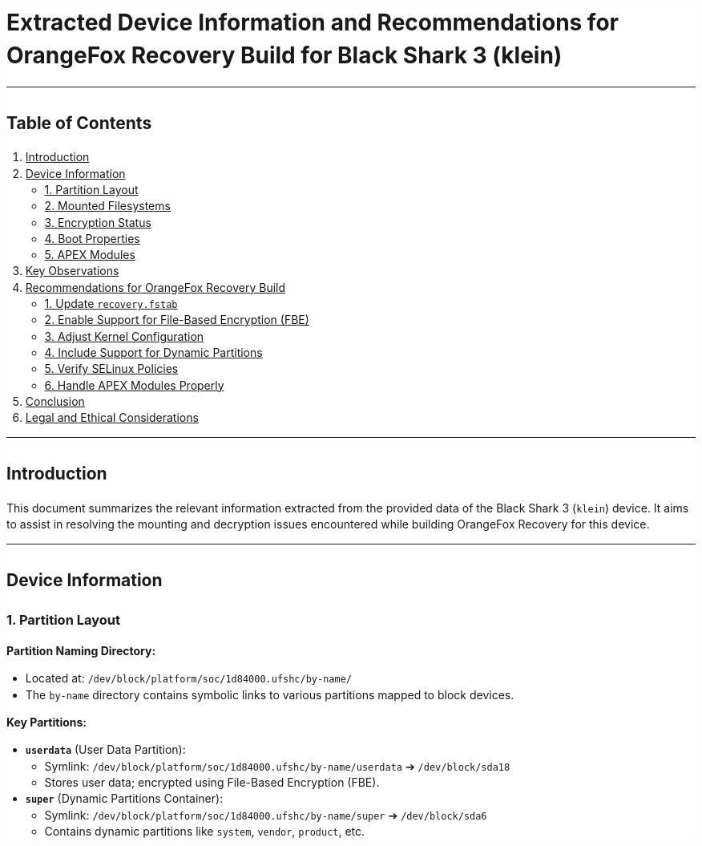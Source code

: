 # **Extracted Device Information and Recommendations for OrangeFox Recovery Build for Black Shark 3 (klein)**

---

## **Table of Contents**

1. [Introduction](#introduction)
2. [Device Information](#device-information)
   - [1. Partition Layout](#1-partition-layout)
   - [2. Mounted Filesystems](#2-mounted-filesystems)
   - [3. Encryption Status](#3-encryption-status)
   - [4. Boot Properties](#4-boot-properties)
   - [5. APEX Modules](#5-apex-modules)
3. [Key Observations](#key-observations)
4. [Recommendations for OrangeFox Recovery Build](#recommendations-for-orangefox-recovery-build)
   - [1. Update `recovery.fstab`](#1-update-recoveryfstab)
   - [2. Enable Support for File-Based Encryption (FBE)](#2-enable-support-for-file-based-encryption-fbe)
   - [3. Adjust Kernel Configuration](#3-adjust-kernel-configuration)
   - [4. Include Support for Dynamic Partitions](#4-include-support-for-dynamic-partitions)
   - [5. Verify SELinux Policies](#5-verify-selinux-policies)
   - [6. Handle APEX Modules Properly](#6-handle-apex-modules-properly)
5. [Conclusion](#conclusion)
6. [Legal and Ethical Considerations](#legal-and-ethical-considerations)

---

## **Introduction**

This document summarizes the relevant information extracted from the provided data of the Black Shark 3 (`klein`) device. It aims to assist in resolving the mounting and decryption issues encountered while building OrangeFox Recovery for this device.

---

## **Device Information**

### **1. Partition Layout**

**Partition Naming Directory:**

- Located at: `/dev/block/platform/soc/1d84000.ufshc/by-name/`
- The `by-name` directory contains symbolic links to various partitions mapped to block devices.

**Key Partitions:**

- **`userdata`** (User Data Partition):
  - Symlink: `/dev/block/platform/soc/1d84000.ufshc/by-name/userdata` ➔ `/dev/block/sda18`
  - Stores user data; encrypted using File-Based Encryption (FBE).
- **`super`** (Dynamic Partitions Container):
  - Symlink: `/dev/block/platform/soc/1d84000.ufshc/by-name/super` ➔ `/dev/block/sda6`
  - Contains dynamic partitions like `system`, `vendor`, `product`, etc.
